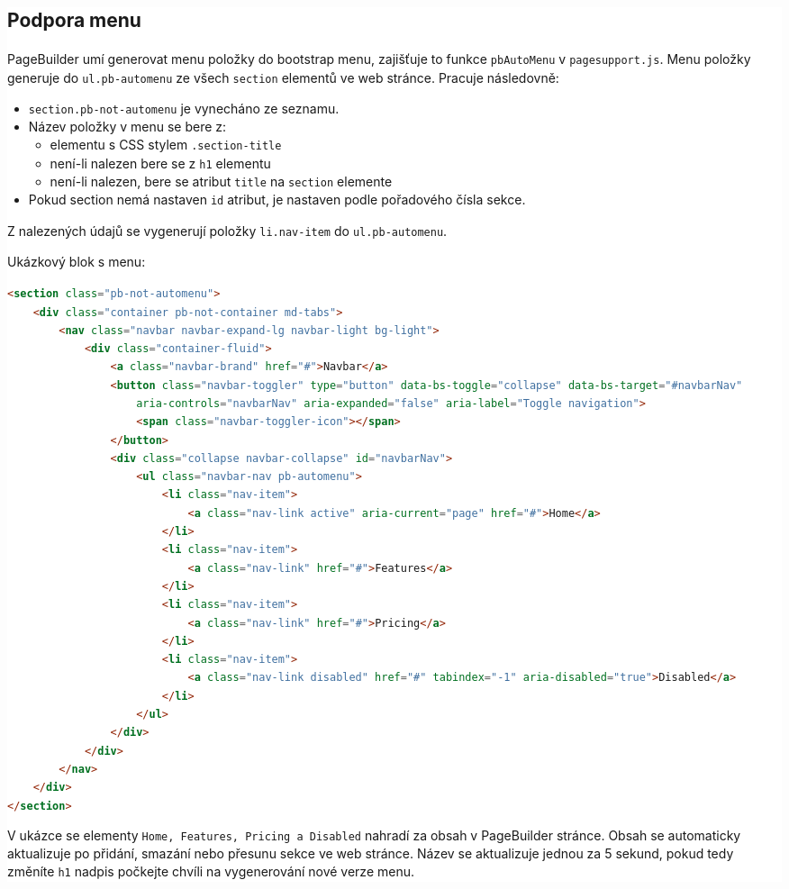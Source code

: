 ## Podpora menu

PageBuilder umí generovat menu položky do bootstrap menu, zajišťuje to funkce `pbAutoMenu` v `pagesupport.js`. Menu položky generuje do `ul.pb-automenu` ze všech `section` elementů ve web stránce. Pracuje následovně:
- `section.pb-not-automenu` je vynecháno ze seznamu.
- Název položky v menu se bere z:
  - elementu s CSS stylem `.section-title`
  - není-li nalezen bere se z `h1` elementu
  - není-li nalezen, bere se atribut `title` na `section` elemente
- Pokud section nemá nastaven `id` atribut, je nastaven podle pořadového čísla sekce.

Z nalezených údajů se vygenerují položky `li.nav-item` do `ul.pb-automenu`.

Ukázkový blok s menu:

```html
<section class="pb-not-automenu">
    <div class="container pb-not-container md-tabs">
        <nav class="navbar navbar-expand-lg navbar-light bg-light">
            <div class="container-fluid">
                <a class="navbar-brand" href="#">Navbar</a>
                <button class="navbar-toggler" type="button" data-bs-toggle="collapse" data-bs-target="#navbarNav"
                    aria-controls="navbarNav" aria-expanded="false" aria-label="Toggle navigation">
                    <span class="navbar-toggler-icon"></span>
                </button>
                <div class="collapse navbar-collapse" id="navbarNav">
                    <ul class="navbar-nav pb-automenu">
                        <li class="nav-item">
                            <a class="nav-link active" aria-current="page" href="#">Home</a>
                        </li>
                        <li class="nav-item">
                            <a class="nav-link" href="#">Features</a>
                        </li>
                        <li class="nav-item">
                            <a class="nav-link" href="#">Pricing</a>
                        </li>
                        <li class="nav-item">
                            <a class="nav-link disabled" href="#" tabindex="-1" aria-disabled="true">Disabled</a>
                        </li>
                    </ul>
                </div>
            </div>
        </nav>
    </div>
</section>
```

V ukázce se elementy `Home, Features, Pricing a Disabled` nahradí za obsah v PageBuilder stránce. Obsah se automaticky aktualizuje po přidání, smazání nebo přesunu sekce ve web stránce. Název se aktualizuje jednou za 5 sekund, pokud tedy změníte `h1` nadpis počkejte chvíli na vygenerování nové verze menu.
